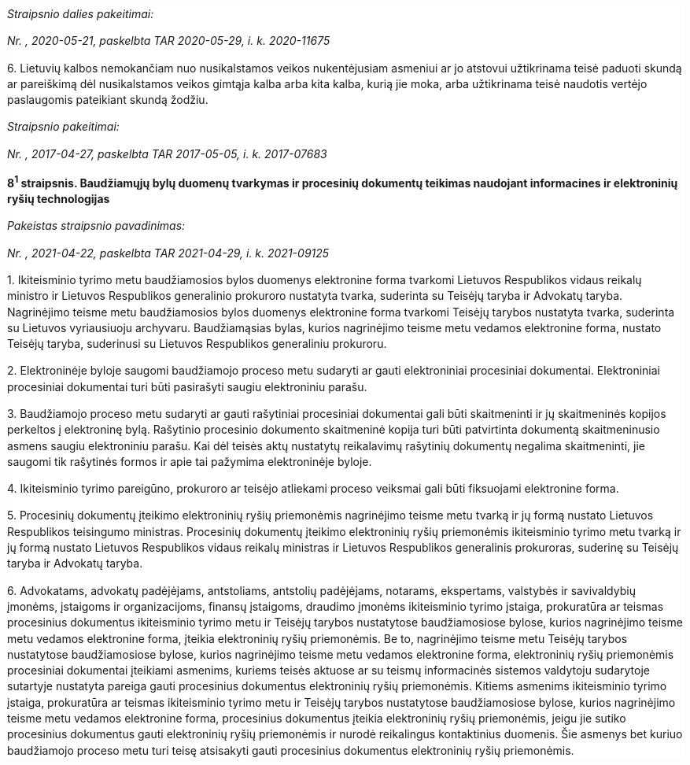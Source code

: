 _Straipsnio dalies pakeitimai:_

_Nr. , 2020-05-21, paskelbta TAR 2020-05-29, i. k. 2020-11675_

6\. Lietuvių kalbos nemokančiam nuo nusikalstamos veikos nukentėjusiam asmeniui ar jo atstovui užtikrinama teisė paduoti skundą ar pareiškimą dėl nusikalstamos veikos gimtąja kalba arba kita kalba, kurią jie moka, arba užtikrinama teisė naudotis vertėjo paslaugomis pateikiant skundą žodžiu.

_Straipsnio pakeitimai:_

_Nr. , 2017-04-27, paskelbta TAR 2017-05-05, i. k. 2017-07683_

**8<sup>1</sup> straipsnis. Baudžiamųjų bylų duomenų tvarkymas ir procesinių dokumentų teikimas naudojant informacines ir elektroninių ryšių technologijas**

_Pakeistas straipsnio pavadinimas:_

_Nr. , 2021-04-22, paskelbta TAR 2021-04-29, i. k. 2021-09125_

1\. Ikiteisminio tyrimo metu baudžiamosios bylos duomenys elektronine forma tvarkomi Lietuvos Respublikos vidaus reikalų ministro ir Lietuvos Respublikos generalinio prokuroro nustatyta tvarka, suderinta su Teisėjų taryba ir Advokatų taryba. Nagrinėjimo teisme metu baudžiamosios bylos duomenys elektronine forma tvarkomi Teisėjų tarybos nustatyta tvarka, suderinta su Lietuvos vyriausiuoju archyvaru. Baudžiamąsias bylas, kurios nagrinėjimo teisme metu vedamos elektronine forma, nustato Teisėjų taryba, suderinusi su Lietuvos Respublikos generaliniu prokuroru.

2\. Elektroninėje byloje saugomi baudžiamojo proceso metu sudaryti ar gauti elektroniniai procesiniai dokumentai. Elektroniniai procesiniai dokumentai turi būti pasirašyti saugiu elektroniniu parašu.

3\. Baudžiamojo proceso metu sudaryti ar gauti rašytiniai procesiniai dokumentai gali būti skaitmeninti ir jų skaitmeninės kopijos perkeltos į elektroninę bylą. Rašytinio procesinio dokumento skaitmeninė kopija turi būti patvirtinta dokumentą skaitmeninusio asmens saugiu elektroniniu parašu. Kai dėl teisės aktų nustatytų reikalavimų rašytinių dokumentų negalima skaitmeninti, jie saugomi tik rašytinės formos ir apie tai pažymima elektroninėje byloje.

4\. Ikiteisminio tyrimo pareigūno, prokuroro ar teisėjo atliekami proceso veiksmai gali būti fiksuojami elektronine forma.

5\. Procesinių dokumentų įteikimo elektroninių ryšių priemonėmis nagrinėjimo teisme metu tvarką ir jų formą nustato Lietuvos Respublikos teisingumo ministras. Procesinių dokumentų įteikimo elektroninių ryšių priemonėmis ikiteisminio tyrimo metu tvarką ir jų formą nustato Lietuvos Respublikos vidaus reikalų ministras ir Lietuvos Respublikos generalinis prokuroras, suderinę su Teisėjų taryba ir Advokatų taryba.

6\. Advokatams, advokatų padėjėjams, antstoliams, antstolių padėjėjams, notarams, ekspertams, valstybės ir savivaldybių įmonėms, įstaigoms ir organizacijoms, finansų įstaigoms, draudimo įmonėms ikiteisminio tyrimo įstaiga, prokuratūra ar teismas procesinius dokumentus ikiteisminio tyrimo metu ir Teisėjų tarybos nustatytose baudžiamosiose bylose, kurios nagrinėjimo teisme metu vedamos elektronine forma, įteikia elektroninių ryšių priemonėmis. Be to, nagrinėjimo teisme metu Teisėjų tarybos nustatytose baudžiamosiose bylose, kurios nagrinėjimo teisme metu vedamos elektronine forma, elektroninių ryšių priemonėmis procesiniai dokumentai įteikiami asmenims, kuriems teisės aktuose ar su teismų informacinės sistemos valdytoju sudarytoje sutartyje nustatyta pareiga gauti procesinius dokumentus elektroninių ryšių priemonėmis. Kitiems asmenims ikiteisminio tyrimo įstaiga, prokuratūra ar teismas ikiteisminio tyrimo metu ir Teisėjų tarybos nustatytose baudžiamosiose bylose, kurios nagrinėjimo teisme metu vedamos elektronine forma, procesinius dokumentus įteikia elektroninių ryšių priemonėmis, jeigu jie sutiko procesinius dokumentus gauti elektroninių ryšių priemonėmis ir nurodė reikalingus kontaktinius duomenis. Šie asmenys bet kuriuo baudžiamojo proceso metu turi teisę atsisakyti gauti procesinius dokumentus elektroninių ryšių priemonėmis.
